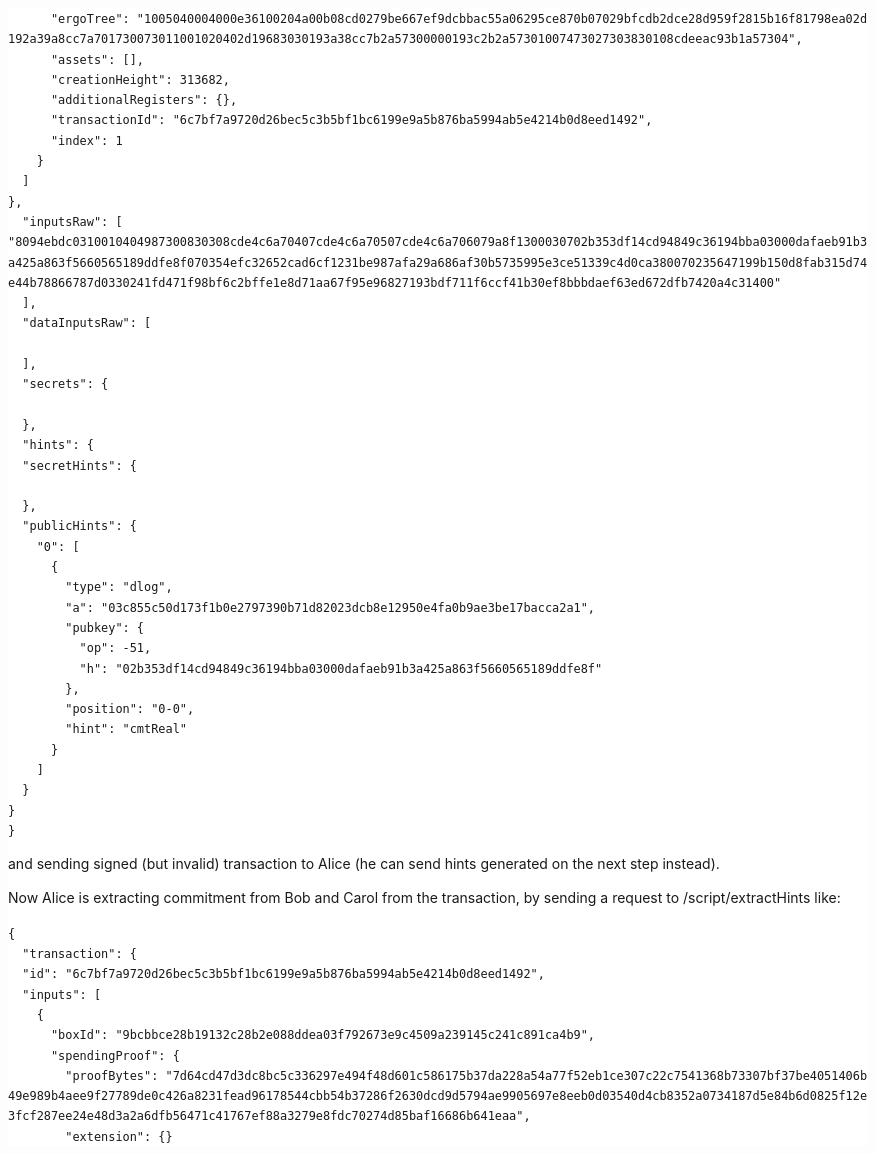 ```
      "ergoTree": "1005040004000e36100204a00b08cd0279be667ef9dcbbac55a06295ce870b07029bfcdb2dce28d959f2815b16f81798ea02d192a39a8cc7a701730073011001020402d19683030193a38cc7b2a57300000193c2b2a57301007473027303830108cdeeac93b1a57304",
      "assets": [],
      "creationHeight": 313682,
      "additionalRegisters": {},
      "transactionId": "6c7bf7a9720d26bec5c3b5bf1bc6199e9a5b876ba5994ab5e4214b0d8eed1492",
      "index": 1
    }
  ]
},
  "inputsRaw": [
"8094ebdc0310010404987300830308cde4c6a70407cde4c6a70507cde4c6a706079a8f1300030702b353df14cd94849c36194bba03000dafaeb91b3a425a863f5660565189ddfe8f070354efc32652cad6cf1231be987afa29a686af30b5735995e3ce51339c4d0ca380070235647199b150d8fab315d74e44b78866787d0330241fd471f98bf6c2bffe1e8d71aa67f95e96827193bdf711f6ccf41b30ef8bbbdaef63ed672dfb7420a4c31400"
  ],
  "dataInputsRaw": [
    
  ],
  "secrets": {
    
  },
  "hints": {
  "secretHints": {
    
  },
  "publicHints": {
    "0": [
      {
        "type": "dlog",
        "a": "03c855c50d173f1b0e2797390b71d82023dcb8e12950e4fa0b9ae3be17bacca2a1",
        "pubkey": {
          "op": -51,
          "h": "02b353df14cd94849c36194bba03000dafaeb91b3a425a863f5660565189ddfe8f"
        },
        "position": "0-0",
        "hint": "cmtReal"
      }
    ]
  }
}
}
```

and sending signed (but invalid) transaction to Alice (he can send hints generated on the next step instead).

Now Alice is extracting commitment from Bob and Carol from the transaction, by sending a request to /script/extractHints like:

```
{
  "transaction": {
  "id": "6c7bf7a9720d26bec5c3b5bf1bc6199e9a5b876ba5994ab5e4214b0d8eed1492",
  "inputs": [
    {
      "boxId": "9bcbbce28b19132c28b2e088ddea03f792673e9c4509a239145c241c891ca4b9",
      "spendingProof": {
        "proofBytes": "7d64cd47d3dc8bc5c336297e494f48d601c586175b37da228a54a77f52eb1ce307c22c7541368b73307bf37be4051406b49e989b4aee9f27789de0c426a8231fead96178544cbb54b37286f2630dcd9d5794ae9905697e8eeb0d03540d4cb8352a0734187d5e84b6d0825f12e3fcf287ee24e48d3a2a6dfb56471c41767ef88a3279e8fdc70274d85baf16686b641eaa",
        "extension": {}
```
